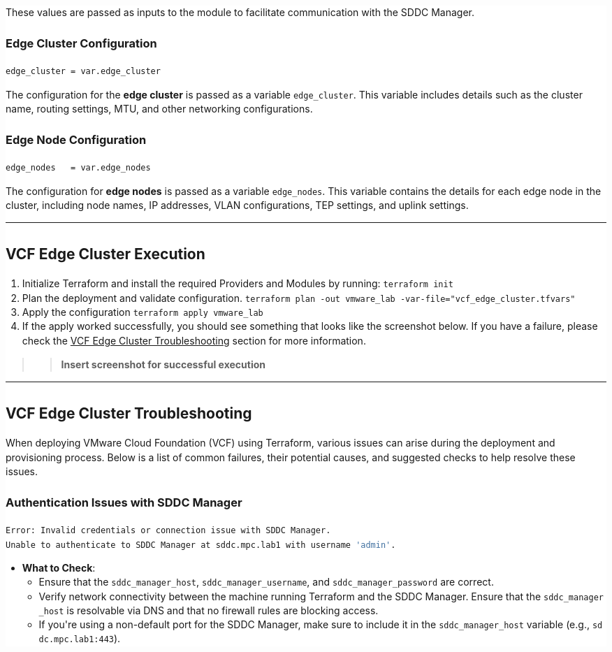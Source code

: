 These values are passed as inputs to the module to facilitate communication with the SDDC Manager.

### Edge Cluster Configuration

```bash
edge_cluster = var.edge_cluster
```

The configuration for the **edge cluster** is passed as a variable `edge_cluster`. This variable includes details such as the cluster name, routing settings, MTU, and other networking configurations.

### Edge Node Configuration

```bash
edge_nodes   = var.edge_nodes
```

The configuration for **edge nodes** is passed as a variable `edge_nodes`. This variable contains the details for each edge node in the cluster, including node names, IP addresses, VLAN configurations, TEP settings, and uplink settings.

--------------

## VCF Edge Cluster Execution

1. Initialize Terraform and install the required Providers and Modules by running:
```terraform init```
1. Plan the deployment and validate configuration.
```terraform plan -out vmware_lab -var-file="vcf_edge_cluster.tfvars"```
1. Apply the configuration
```terraform apply vmware_lab```
1. If the apply worked successfully, you should see something that looks like the screenshot below. If you have a failure, please check the [VCF Edge Cluster Troubleshooting](#vcf-edge-cluster-troubleshooting) section for more information.

>> **Insert screenshot for successful execution**

--------------

## VCF Edge Cluster Troubleshooting

When deploying VMware Cloud Foundation (VCF) using Terraform, various issues can arise during the deployment and provisioning process. Below is a list of common failures, their potential causes, and suggested checks to help resolve these issues.

### Authentication Issues with SDDC Manager

```bash
Error: Invalid credentials or connection issue with SDDC Manager.
Unable to authenticate to SDDC Manager at sddc.mpc.lab1 with username 'admin'.
```

- **What to Check**:
  - Ensure that the `sddc_manager_host`, `sddc_manager_username`, and `sddc_manager_password` are correct.
  - Verify network connectivity between the machine running Terraform and the SDDC Manager. Ensure that the `sddc_manager_host` is resolvable via DNS and that no firewall rules are blocking access.
  - If you're using a non-default port for the SDDC Manager, make sure to include it in the `sddc_manager_host` variable (e.g., `sddc.mpc.lab1:443`).
